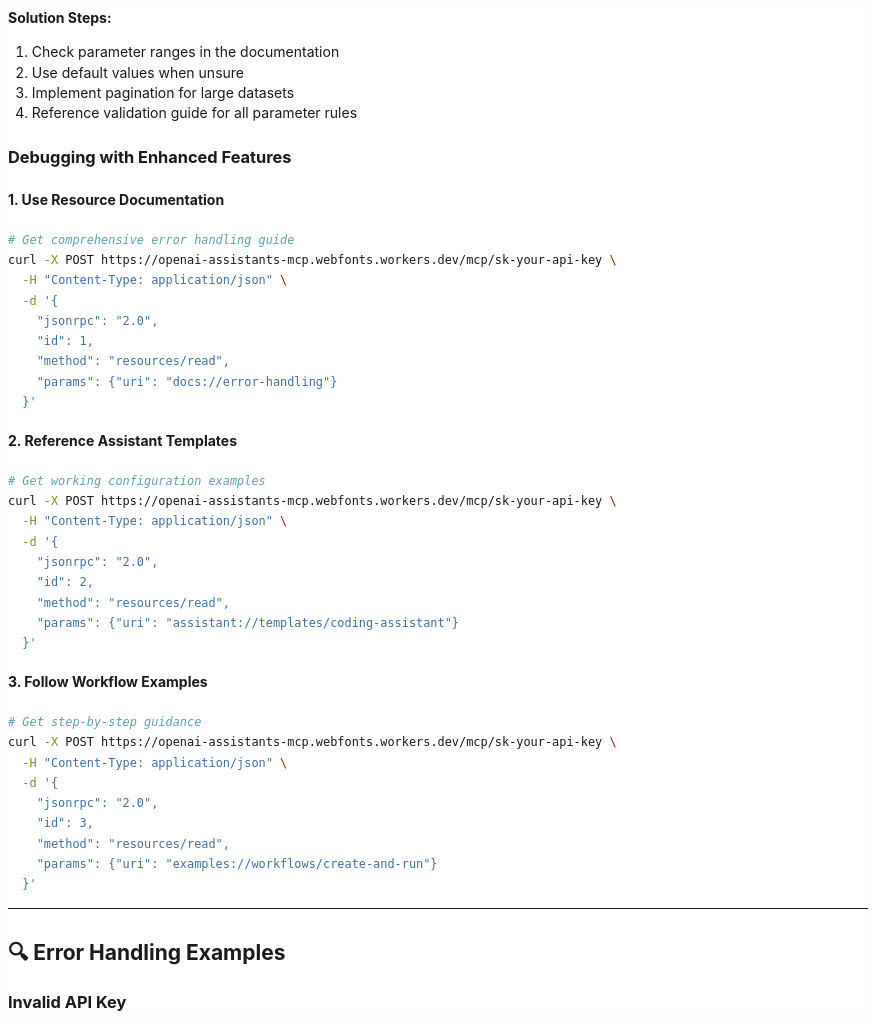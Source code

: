 **Solution Steps:**
1. Check parameter ranges in the documentation
2. Use default values when unsure
3. Implement pagination for large datasets
4. Reference validation guide for all parameter rules

### Debugging with Enhanced Features

#### 1. Use Resource Documentation
```bash
# Get comprehensive error handling guide
curl -X POST https://openai-assistants-mcp.webfonts.workers.dev/mcp/sk-your-api-key \
  -H "Content-Type: application/json" \
  -d '{
    "jsonrpc": "2.0",
    "id": 1,
    "method": "resources/read",
    "params": {"uri": "docs://error-handling"}
  }'
```

#### 2. Reference Assistant Templates
```bash
# Get working configuration examples
curl -X POST https://openai-assistants-mcp.webfonts.workers.dev/mcp/sk-your-api-key \
  -H "Content-Type: application/json" \
  -d '{
    "jsonrpc": "2.0",
    "id": 2,
    "method": "resources/read",
    "params": {"uri": "assistant://templates/coding-assistant"}
  }'
```

#### 3. Follow Workflow Examples
```bash
# Get step-by-step guidance
curl -X POST https://openai-assistants-mcp.webfonts.workers.dev/mcp/sk-your-api-key \
  -H "Content-Type: application/json" \
  -d '{
    "jsonrpc": "2.0",
    "id": 3,
    "method": "resources/read",
    "params": {"uri": "examples://workflows/create-and-run"}
  }'
```

---

## 🔍 Error Handling Examples

### Invalid API Key
